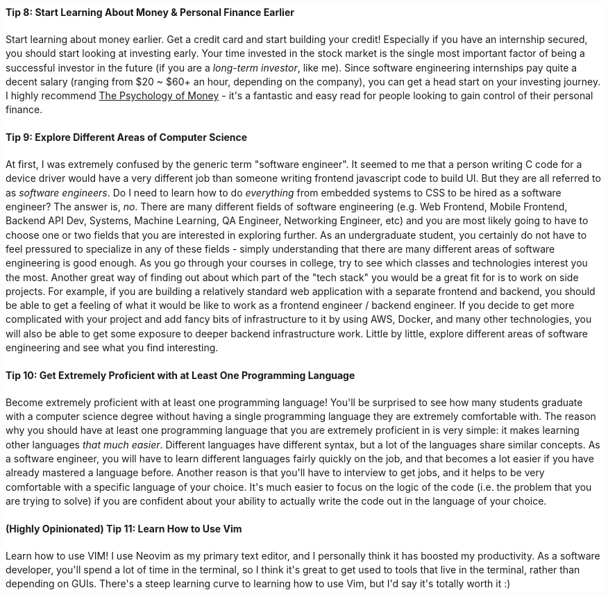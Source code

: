 #### Tip 8: Start Learning About Money & Personal Finance Earlier

Start learning about money earlier. Get a credit card and start building your credit! Especially if
you have an internship secured, you should start looking at investing early. Your time invested in
the stock market is the single most important factor of being a successful investor in the future
(if you are a _long-term investor_, like me). Since software engineering internships pay quite a
decent salary (ranging from $20 ~ $60+ an hour, depending on the company), you can get a head start
on your investing journey. I highly recommend
[The Psychology of Money](https://thecollegeinvestor.com/34999/the-psychology-of-money-review/) -
it's a fantastic and easy read for people looking to gain control of their personal finance.

#### Tip 9: Explore Different Areas of Computer Science

At first, I was extremely confused by the generic term "software engineer". It seemed to me that a
person writing C code for a device driver would have a very different job than someone writing
frontend javascript code to build UI. But they are all referred to as _software engineers_. Do I
need to learn how to do _everything_ from embedded systems to CSS to be hired as a software
engineer? The answer is, _no_. There are many different fields of software engineering (e.g. Web
Frontend, Mobile Frontend, Backend API Dev, Systems, Machine Learning, QA Engineer, Networking
Engineer, etc) and you are most likely going to have to choose one or two fields that you are
interested in exploring further. As an undergraduate student, you certainly do not have to feel
pressured to specialize in any of these fields - simply understanding that there are many different
areas of software engineering is good enough. As you go through your courses in college, try to see
which classes and technologies interest you the most. Another great way of finding out about which
part of the "tech stack" you would be a great fit for is to work on side projects. For example, if
you are building a relatively standard web application with a separate frontend and backend, you
should be able to get a feeling of what it would be like to work as a frontend engineer / backend
engineer. If you decide to get more complicated with your project and add fancy bits of
infrastructure to it by using AWS, Docker, and many other technologies, you will also be able to get
some exposure to deeper backend infrastructure work. Little by little, explore different areas of
software engineering and see what you find interesting.

#### Tip 10: Get Extremely Proficient with at Least One Programming Language

Become extremely proficient with at least one programming language! You'll be surprised to see how
many students graduate with a computer science degree without having a single programming language
they are extremely comfortable with. The reason why you should have at least one programming
language that you are extremely proficient in is very simple: it makes learning other languages
_that much easier_. Different languages have different syntax, but a lot of the languages share
similar concepts. As a software engineer, you will have to learn different languages fairly quickly
on the job, and that becomes a lot easier if you have already mastered a language before. Another
reason is that you'll have to interview to get jobs, and it helps to be very comfortable with a
specific language of your choice. It's much easier to focus on the logic of the code (i.e. the
problem that you are trying to solve) if you are confident about your ability to actually write the
code out in the language of your choice.

#### (Highly Opinionated) Tip 11: Learn How to Use Vim

Learn how to use VIM! I use Neovim as my primary text editor, and I personally think it has boosted
my productivity. As a software developer, you'll spend a lot of time in the terminal, so I think
it's great to get used to tools that live in the terminal, rather than depending on GUIs. There's a
steep learning curve to learning how to use Vim, but I'd say it's totally worth it :)
